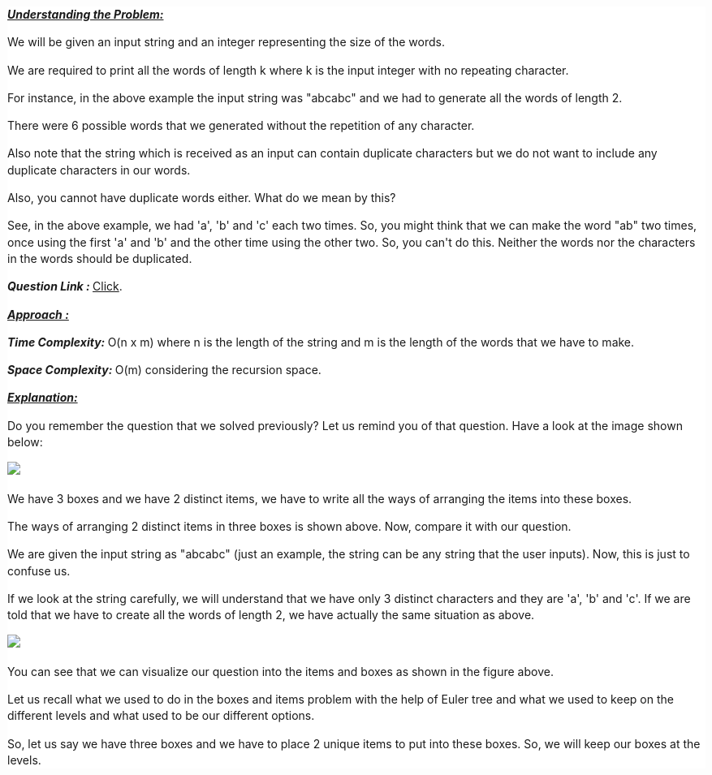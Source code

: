 <i style="text-decoration: underline"><b>Understanding the Problem:</b></i>

We will be given an input string and an integer representing the size of the words. 

We are required to print all the words of length k where k is the input integer with no repeating character. 

For instance, in the above example the input string was "abcabc" and we had to generate all the words of length 2. 

There were 6 possible words that we generated without the repetition of any character. 

Also note that the string which is received as an input can contain duplicate characters but we do not want to include any duplicate characters in our words. 

Also, you cannot have duplicate words either. What do we mean by this?

See, in the above example, we had 'a', 'b' and 'c' each two times. So, you might think that we can make the word "ab" two times, once using the first 'a' and 'b' and the other time using the other two. So, you can't do this. Neither the words nor the characters in the words should be duplicated.

<i><b>Question Link : </b></i>[Click](https://www.pepcoding.com/resources/data-structures-and-algorithms-in-java-levelup/recursion-and-backtracking/words-klength-words-1-official/ojquestion).

<i style="text-decoration: underline"><b>Approach : </b></i>

<i><b>Time Complexity: </b></i>O(n x m) where n is the length of the string and m is the length of the words that we have to make.

<i><b>Space Complexity: </b></i>O(m) considering the recursion space.

<i style="text-decoration:underline"><b>Explanation:</b></i>

Do you remember the question that we solved previously? Let us remind you of that question. Have a look at the image shown below:

<img src="https://pepvids.sgp1.cdn.digitaloceanspaces.com/articles/Words_k_length_words_1/words_k_length_words_1_2.png">

We have 3 boxes and we have 2 distinct items, we have to write all the ways of arranging the items into these boxes. 

The ways of arranging 2 distinct items in three boxes is shown above. Now, compare it with our question. 

We are given the input string as "abcabc" (just an example, the string can be any string that the user inputs). Now, this is just to confuse us.

If we look at the string carefully, we will understand that we have only 3 distinct characters and they are 'a', 'b' and 'c'. If we are told that we have to create all the words of length 2, we have actually the same situation as above.

<img src="https://pepvids.sgp1.cdn.digitaloceanspaces.com/articles/Words_k_length_words_1/words_k_length_words_1_3.png">

You can see that we can visualize our question into the items and boxes as shown in the figure above. 

Let us recall what we used to do in the boxes and items problem with the help of Euler tree and what we used to keep on the different levels and what used to be our different options.

So, let us say we have three boxes and we have to place 2 unique items to put into these boxes. So, we will keep our boxes at the levels.

